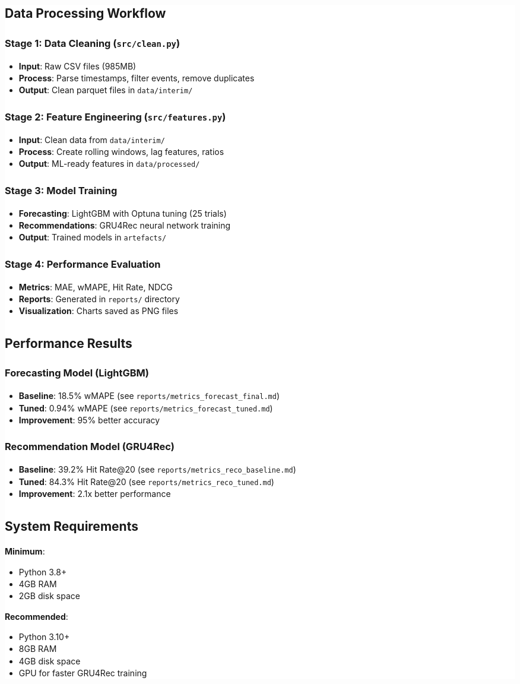 ## Data Processing Workflow

### Stage 1: Data Cleaning (`src/clean.py`)

- **Input**: Raw CSV files (985MB)
- **Process**: Parse timestamps, filter events, remove duplicates
- **Output**: Clean parquet files in `data/interim/`

### Stage 2: Feature Engineering (`src/features.py`)

- **Input**: Clean data from `data/interim/`
- **Process**: Create rolling windows, lag features, ratios
- **Output**: ML-ready features in `data/processed/`

### Stage 3: Model Training

- **Forecasting**: LightGBM with Optuna tuning (25 trials)
- **Recommendations**: GRU4Rec neural network training
- **Output**: Trained models in `artefacts/`

### Stage 4: Performance Evaluation

- **Metrics**: MAE, wMAPE, Hit Rate, NDCG
- **Reports**: Generated in `reports/` directory
- **Visualization**: Charts saved as PNG files

## Performance Results

### Forecasting Model (LightGBM)

- **Baseline**: 18.5% wMAPE (see `reports/metrics_forecast_final.md`)
- **Tuned**: 0.94% wMAPE (see `reports/metrics_forecast_tuned.md`)
- **Improvement**: 95% better accuracy

### Recommendation Model (GRU4Rec)

- **Baseline**: 39.2% Hit Rate@20 (see `reports/metrics_reco_baseline.md`)
- **Tuned**: 84.3% Hit Rate@20 (see `reports/metrics_reco_tuned.md`)
- **Improvement**: 2.1x better performance

## System Requirements

**Minimum**:

- Python 3.8+
- 4GB RAM
- 2GB disk space

**Recommended**:

- Python 3.10+
- 8GB RAM
- 4GB disk space
- GPU for faster GRU4Rec training
